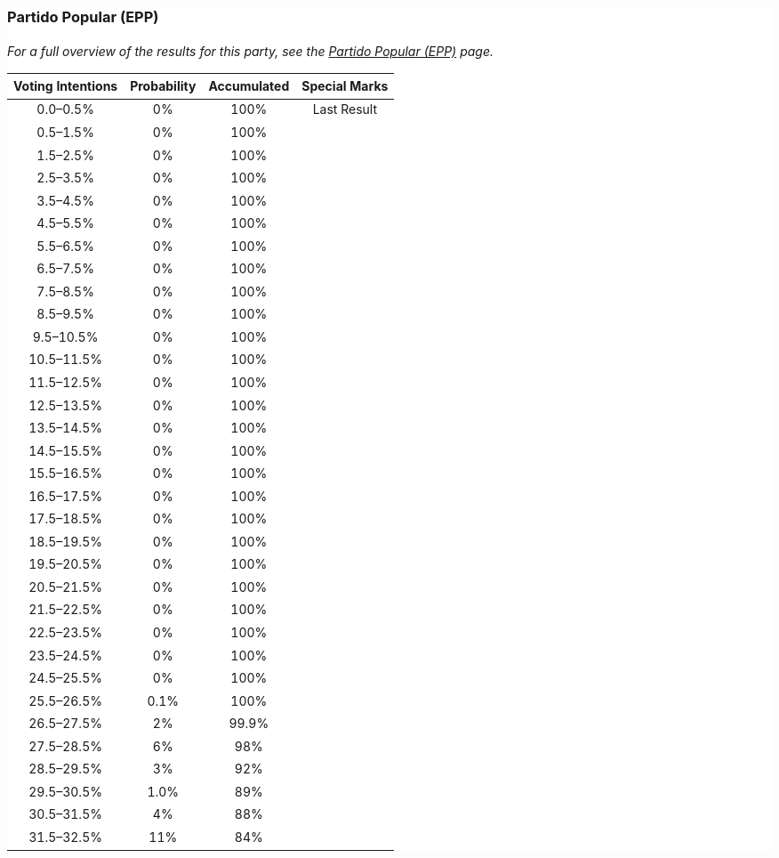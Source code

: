 ### Partido Popular (EPP)

*For a full overview of the results for this party, see the [Partido Popular (EPP)](party-partidopopularepp.html) page.*

| Voting Intentions | Probability | Accumulated | Special Marks |
|:-----------------:|:-----------:|:-----------:|:-------------:|
| 0.0–0.5% | 0% | 100% | Last Result |
| 0.5–1.5% | 0% | 100% |  |
| 1.5–2.5% | 0% | 100% |  |
| 2.5–3.5% | 0% | 100% |  |
| 3.5–4.5% | 0% | 100% |  |
| 4.5–5.5% | 0% | 100% |  |
| 5.5–6.5% | 0% | 100% |  |
| 6.5–7.5% | 0% | 100% |  |
| 7.5–8.5% | 0% | 100% |  |
| 8.5–9.5% | 0% | 100% |  |
| 9.5–10.5% | 0% | 100% |  |
| 10.5–11.5% | 0% | 100% |  |
| 11.5–12.5% | 0% | 100% |  |
| 12.5–13.5% | 0% | 100% |  |
| 13.5–14.5% | 0% | 100% |  |
| 14.5–15.5% | 0% | 100% |  |
| 15.5–16.5% | 0% | 100% |  |
| 16.5–17.5% | 0% | 100% |  |
| 17.5–18.5% | 0% | 100% |  |
| 18.5–19.5% | 0% | 100% |  |
| 19.5–20.5% | 0% | 100% |  |
| 20.5–21.5% | 0% | 100% |  |
| 21.5–22.5% | 0% | 100% |  |
| 22.5–23.5% | 0% | 100% |  |
| 23.5–24.5% | 0% | 100% |  |
| 24.5–25.5% | 0% | 100% |  |
| 25.5–26.5% | 0.1% | 100% |  |
| 26.5–27.5% | 2% | 99.9% |  |
| 27.5–28.5% | 6% | 98% |  |
| 28.5–29.5% | 3% | 92% |  |
| 29.5–30.5% | 1.0% | 89% |  |
| 30.5–31.5% | 4% | 88% |  |
| 31.5–32.5% | 11% | 84% |  |
